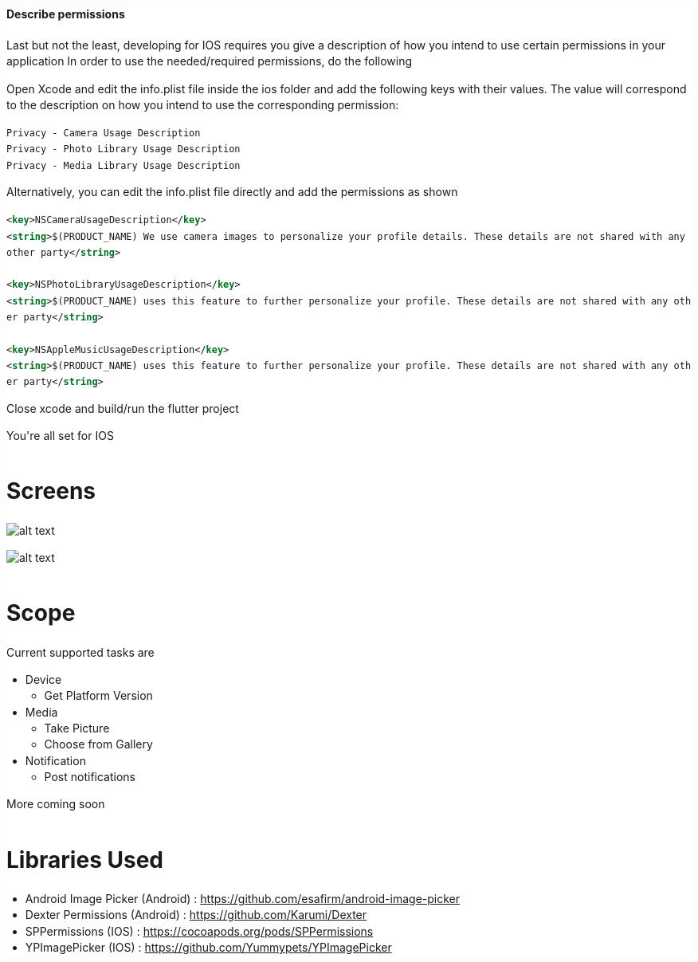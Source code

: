#### Describe permissions
Last but not the least, developing for IOS requires you give a description of how you intend to use certain permissions in your application
In order to use the needed/required permissions, do the following

Open Xcode and edit the info.plist file inside the ios folder and add the following keys with their values.
The value will correspond to the description on how you intend to use the corresponding permission:

```text
Privacy - Camera Usage Description
Privacy - Photo Library Usage Description
Privacy - Media Library Usage Description
```

Alternatively, you can edit the info.plist file directly and add the permissions as shown
```xml
<key>NSCameraUsageDescription</key>
<string>$(PRODUCT_NAME) We use camera images to personalize your profile details. These details are not shared with any other party</string>

<key>NSPhotoLibraryUsageDescription</key>
<string>$(PRODUCT_NAME) uses this feature to further personalize your profile. These details are not shared with any other party</string>

<key>NSAppleMusicUsageDescription</key>
<string>$(PRODUCT_NAME) uses this feature to further personalize your profile. These details are not shared with any other party</string>
```

Close xcode and build/run the flutter project

You're all set for IOS

# Screens

![alt text](https://github.com/bryosabian/sabian_flutter_native_common/assets/16384340/3bfcfcc6-2627-4383-9bfa-619697d06193)

![alt text](https://github.com/bryosabian/sabian_flutter_native_common/assets/16384340/b005e726-f87b-44eb-8ee1-09932046af2b)

# Scope
Current supported tasks are
- Device
  - Get Platform Version
- Media
  - Take Picture
  - Choose from Gallery
- Notification
  - Post notifications

More coming soon

# Libraries Used
- Android Image Picker (Android) : https://github.com/esafirm/android-image-picker
- Dexter Permissions (Android) : https://github.com/Karumi/Dexter
- SPPermissions (IOS) : https://cocoapods.org/pods/SPPermissions
- YPImagePicker (IOS) : https://github.com/Yummypets/YPImagePicker